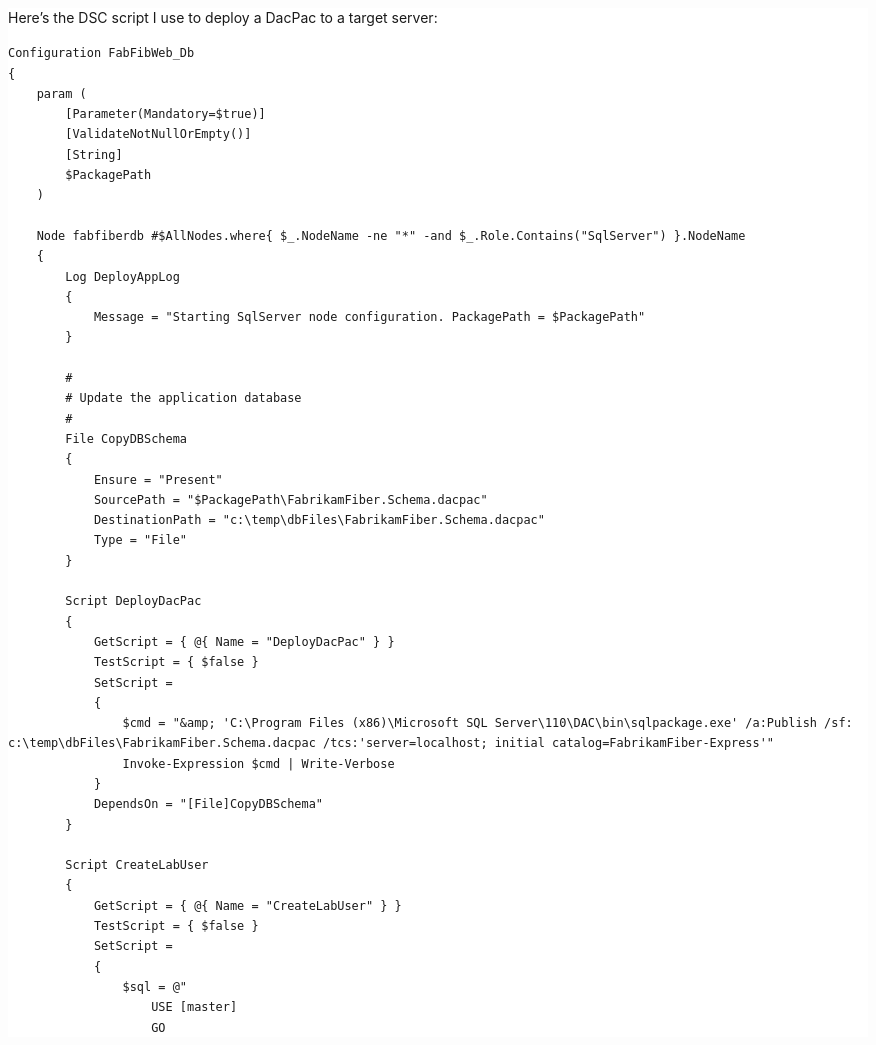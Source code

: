 Here’s the DSC script I use to deploy a DacPac to a target server:

    Configuration FabFibWeb_Db
    {
        param (
            [Parameter(Mandatory=$true)]
            [ValidateNotNullOrEmpty()]
            [String]
            $PackagePath
        )
    
        Node fabfiberdb #$AllNodes.where{ $_.NodeName -ne "*" -and $_.Role.Contains("SqlServer") }.NodeName
        {
            Log DeployAppLog
            {
                Message = "Starting SqlServer node configuration. PackagePath = $PackagePath"
            }
    
            #
            # Update the application database
            #
            File CopyDBSchema
            {
                Ensure = "Present"
                SourcePath = "$PackagePath\FabrikamFiber.Schema.dacpac"
                DestinationPath = "c:\temp\dbFiles\FabrikamFiber.Schema.dacpac"
                Type = "File"
            }
    
            Script DeployDacPac
            {
                GetScript = { @{ Name = "DeployDacPac" } }
                TestScript = { $false }
                SetScript =
                {
                    $cmd = "&amp; 'C:\Program Files (x86)\Microsoft SQL Server\110\DAC\bin\sqlpackage.exe' /a:Publish /sf:c:\temp\dbFiles\FabrikamFiber.Schema.dacpac /tcs:'server=localhost; initial catalog=FabrikamFiber-Express'"
                    Invoke-Expression $cmd | Write-Verbose
                }
                DependsOn = "[File]CopyDBSchema"
            }
    
            Script CreateLabUser
            {
                GetScript = { @{ Name = "CreateLabUser" } }
                TestScript = { $false }
                SetScript = 
                {
                    $sql = @"
                        USE [master]
                        GO
    
